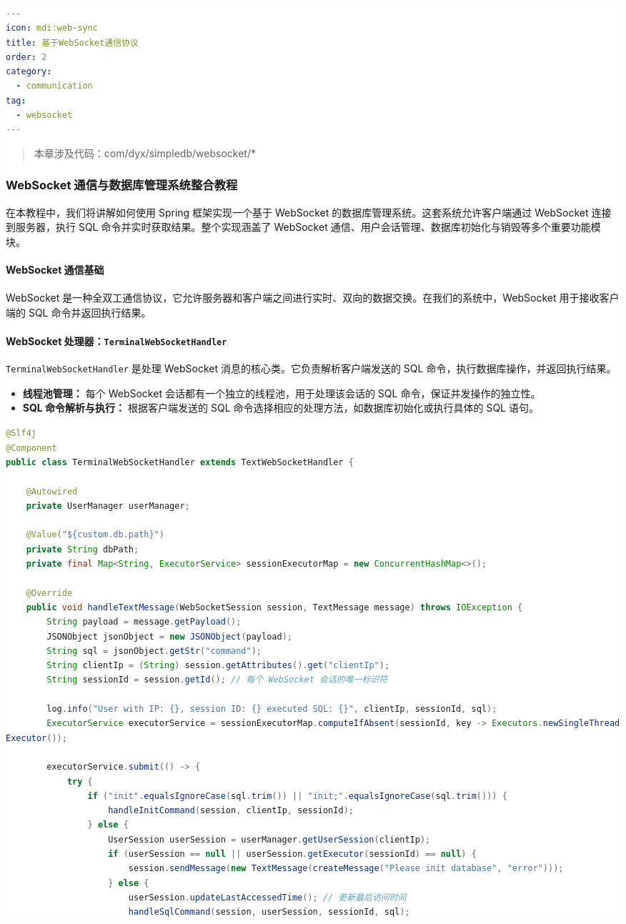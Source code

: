 ```yaml
---
icon: mdi:web-sync
title: 基于WebSocket通信协议
order: 2
category:
  - communication
tag:
  - websocket
---
```

> 本章涉及代码：com/dyx/simpledb/websocket/*

### WebSocket 通信与数据库管理系统整合教程

在本教程中，我们将讲解如何使用 Spring 框架实现一个基于 WebSocket 的数据库管理系统。这套系统允许客户端通过 WebSocket 连接到服务器，执行 SQL 命令并实时获取结果。整个实现涵盖了 WebSocket 通信、用户会话管理、数据库初始化与销毁等多个重要功能模块。

#### WebSocket 通信基础

WebSocket 是一种全双工通信协议，它允许服务器和客户端之间进行实时、双向的数据交换。在我们的系统中，WebSocket 用于接收客户端的 SQL 命令并返回执行结果。

#### WebSocket 处理器：`TerminalWebSocketHandler`

`TerminalWebSocketHandler` 是处理 WebSocket 消息的核心类。它负责解析客户端发送的 SQL 命令，执行数据库操作，并返回执行结果。

- **线程池管理：** 每个 WebSocket 会话都有一个独立的线程池，用于处理该会话的 SQL 命令，保证并发操作的独立性。
- **SQL 命令解析与执行：** 根据客户端发送的 SQL 命令选择相应的处理方法，如数据库初始化或执行具体的 SQL 语句。

```java
@Slf4j
@Component
public class TerminalWebSocketHandler extends TextWebSocketHandler {

    @Autowired
    private UserManager userManager;

    @Value("${custom.db.path}")
    private String dbPath;
    private final Map<String, ExecutorService> sessionExecutorMap = new ConcurrentHashMap<>();

    @Override
    public void handleTextMessage(WebSocketSession session, TextMessage message) throws IOException {
        String payload = message.getPayload();
        JSONObject jsonObject = new JSONObject(payload);
        String sql = jsonObject.getStr("command");
        String clientIp = (String) session.getAttributes().get("clientIp");
        String sessionId = session.getId(); // 每个 WebSocket 会话的唯一标识符

        log.info("User with IP: {}, session ID: {} executed SQL: {}", clientIp, sessionId, sql);
        ExecutorService executorService = sessionExecutorMap.computeIfAbsent(sessionId, key -> Executors.newSingleThreadExecutor());

        executorService.submit(() -> {
            try {
                if ("init".equalsIgnoreCase(sql.trim()) || "init;".equalsIgnoreCase(sql.trim())) {
                    handleInitCommand(session, clientIp, sessionId);
                } else {
                    UserSession userSession = userManager.getUserSession(clientIp);
                    if (userSession == null || userSession.getExecutor(sessionId) == null) {
                        session.sendMessage(new TextMessage(createMessage("Please init database", "error")));
                    } else {
                        userSession.updateLastAccessedTime(); // 更新最后访问时间
                        handleSqlCommand(session, userSession, sessionId, sql);
```